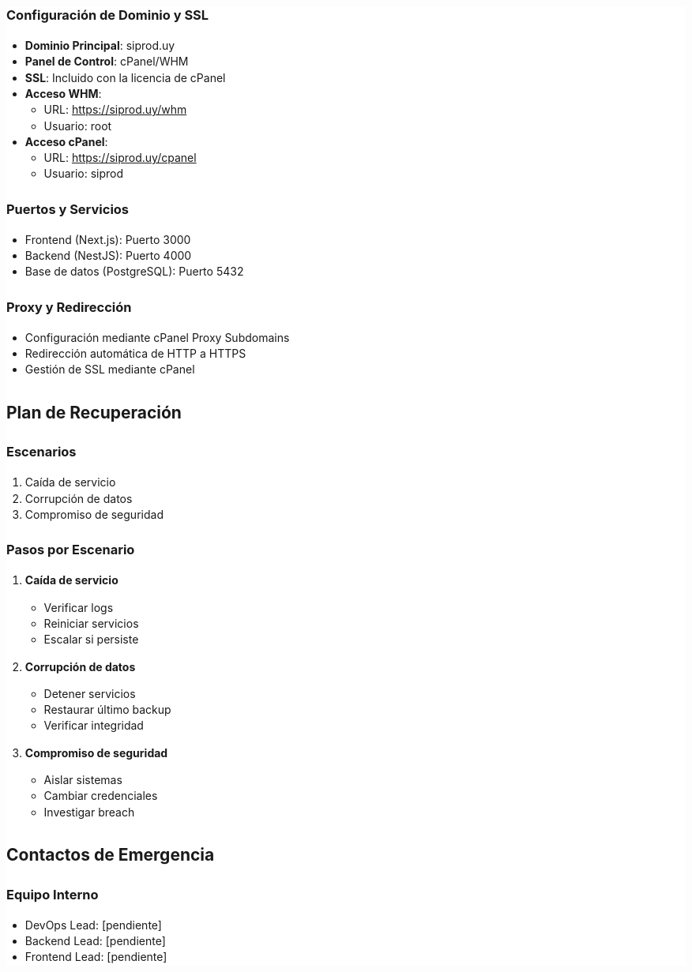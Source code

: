 ### Configuración de Dominio y SSL
- **Dominio Principal**: siprod.uy
- **Panel de Control**: cPanel/WHM
- **SSL**: Incluido con la licencia de cPanel
- **Acceso WHM**:
  - URL: https://siprod.uy/whm
  - Usuario: root
- **Acceso cPanel**:
  - URL: https://siprod.uy/cpanel
  - Usuario: siprod

### Puertos y Servicios
- Frontend (Next.js): Puerto 3000
- Backend (NestJS): Puerto 4000
- Base de datos (PostgreSQL): Puerto 5432

### Proxy y Redirección
- Configuración mediante cPanel Proxy Subdomains
- Redirección automática de HTTP a HTTPS
- Gestión de SSL mediante cPanel

## Plan de Recuperación

### Escenarios
1. Caída de servicio
2. Corrupción de datos
3. Compromiso de seguridad

### Pasos por Escenario
1. **Caída de servicio**
   - Verificar logs
   - Reiniciar servicios
   - Escalar si persiste

2. **Corrupción de datos**
   - Detener servicios
   - Restaurar último backup
   - Verificar integridad

3. **Compromiso de seguridad**
   - Aislar sistemas
   - Cambiar credenciales
   - Investigar breach

## Contactos de Emergencia

### Equipo Interno
- DevOps Lead: [pendiente]
- Backend Lead: [pendiente]
- Frontend Lead: [pendiente]
